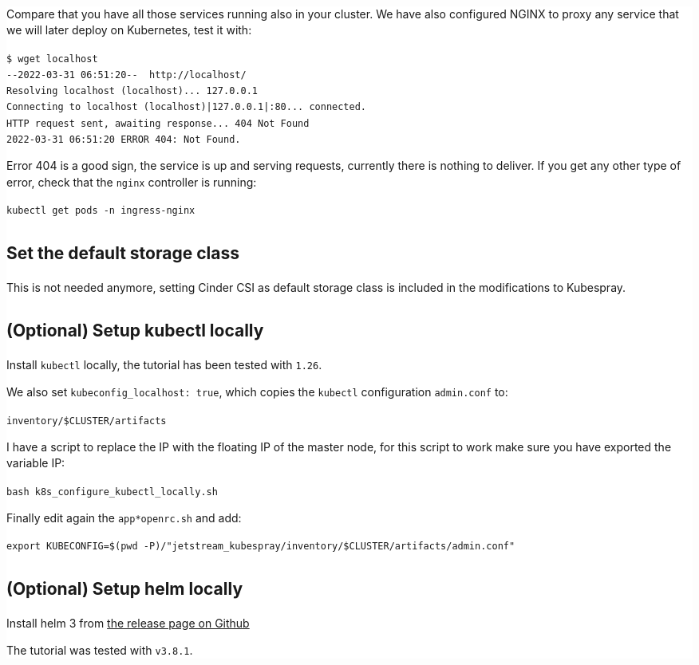 Compare that you have all those services running also in your cluster.
We have also configured NGINX to proxy any service that we will later deploy on Kubernetes,
test it with:

```
$ wget localhost
--2022-03-31 06:51:20--  http://localhost/
Resolving localhost (localhost)... 127.0.0.1
Connecting to localhost (localhost)|127.0.0.1|:80... connected.
HTTP request sent, awaiting response... 404 Not Found
2022-03-31 06:51:20 ERROR 404: Not Found.
```

Error 404 is a good sign, the service is up and serving requests, currently there is nothing to deliver.
If you get any other type of error, check that the `nginx` controller is running:

    kubectl get pods -n ingress-nginx

## Set the default storage class

This is not needed anymore, setting Cinder CSI as default storage class is included in the modifications to Kubespray.

## (Optional) Setup kubectl locally

Install `kubectl` locally, the tutorial has been tested with `1.26`.

We also set `kubeconfig_localhost: true`, which copies the `kubectl` configuration  `admin.conf` to:

    inventory/$CLUSTER/artifacts

I have a script to  replace the IP with the floating IP of the master node, for this script to work make sure you have exported the variable IP:

    bash k8s_configure_kubectl_locally.sh

Finally edit again the `app*openrc.sh` and add:

    export KUBECONFIG=$(pwd -P)/"jetstream_kubespray/inventory/$CLUSTER/artifacts/admin.conf"

## (Optional) Setup helm locally

Install helm 3 from [the release page on Github](https://github.com/helm/helm/releases)

The tutorial was tested with `v3.8.1`.
